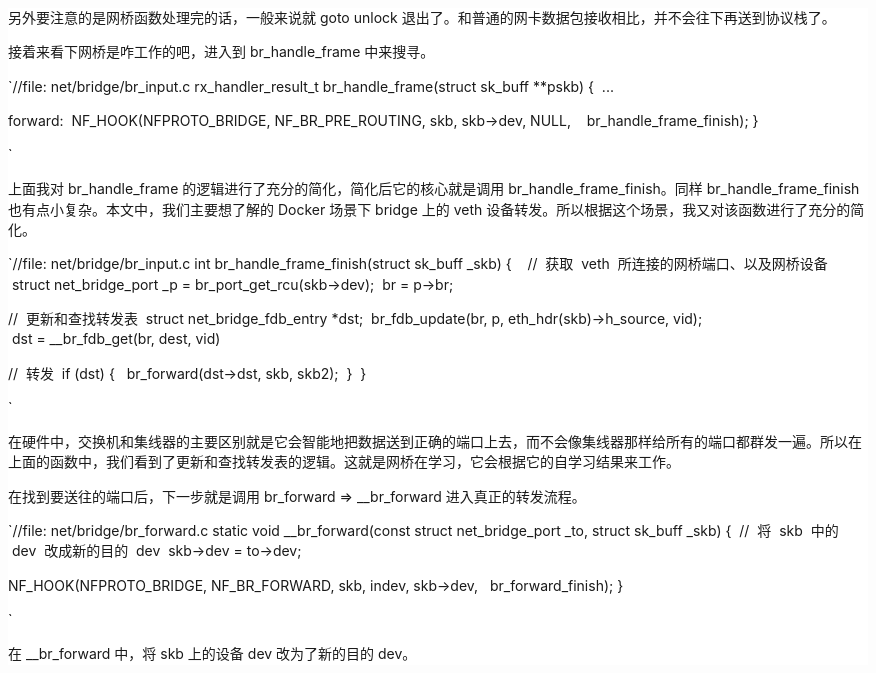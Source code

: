 另外要注意的是网桥函数处理完的话，一般来说就 goto unlock 退出了。和普通的网卡数据包接收相比，并不会往下再送到协议栈了。

接着来看下网桥是咋工作的吧，进入到 br_handle_frame 中来搜寻。

\`//file: net/bridge/br_input.c
rx_handler_result_t br_handle_frame(struct sk_buff \*\*pskb)
{
 ...

forward:
 NF_HOOK(NFPROTO_BRIDGE, NF_BR_PRE_ROUTING, skb, skb->dev, NULL,
   br_handle_frame_finish);
}

\`

上面我对 br_handle_frame 的逻辑进行了充分的简化，简化后它的核心就是调用 br_handle_frame_finish。同样 br_handle_frame_finish 也有点小复杂。本文中，我们主要想了解的 Docker 场景下 bridge 上的 veth 设备转发。所以根据这个场景，我又对该函数进行了充分的简化。

\`//file: net/bridge/br_input.c
int br_handle_frame_finish(struct sk_buff _skb)
{  
 //  获取  veth  所连接的网桥端口、以及网桥设备
 struct net_bridge_port _p = br_port_get_rcu(skb->dev);
 br = p->br;

//  更新和查找转发表
 struct net_bridge_fdb_entry \*dst;
 br_fdb_update(br, p, eth_hdr(skb)->h_source, vid);
 dst = \_\_br_fdb_get(br, dest, vid)

//  转发
 if (dst) {
  br_forward(dst->dst, skb, skb2);
 } 
}

\`

在硬件中，交换机和集线器的主要区别就是它会智能地把数据送到正确的端口上去，而不会像集线器那样给所有的端口都群发一遍。所以在上面的函数中，我们看到了更新和查找转发表的逻辑。这就是网桥在学习，它会根据它的自学习结果来工作。

在找到要送往的端口后，下一步就是调用 br_forward => \_\_br_forward 进入真正的转发流程。

\`//file: net/bridge/br_forward.c
static void \_\_br_forward(const struct net_bridge_port _to, struct sk_buff _skb)
{
 //  将  skb  中的  dev  改成新的目的  dev
 skb->dev = to->dev;

NF_HOOK(NFPROTO_BRIDGE, NF_BR_FORWARD, skb, indev, skb->dev,
  br_forward_finish);
}

\`

在 \_\_br_forward 中，将 skb 上的设备 dev 改为了新的目的 dev。
